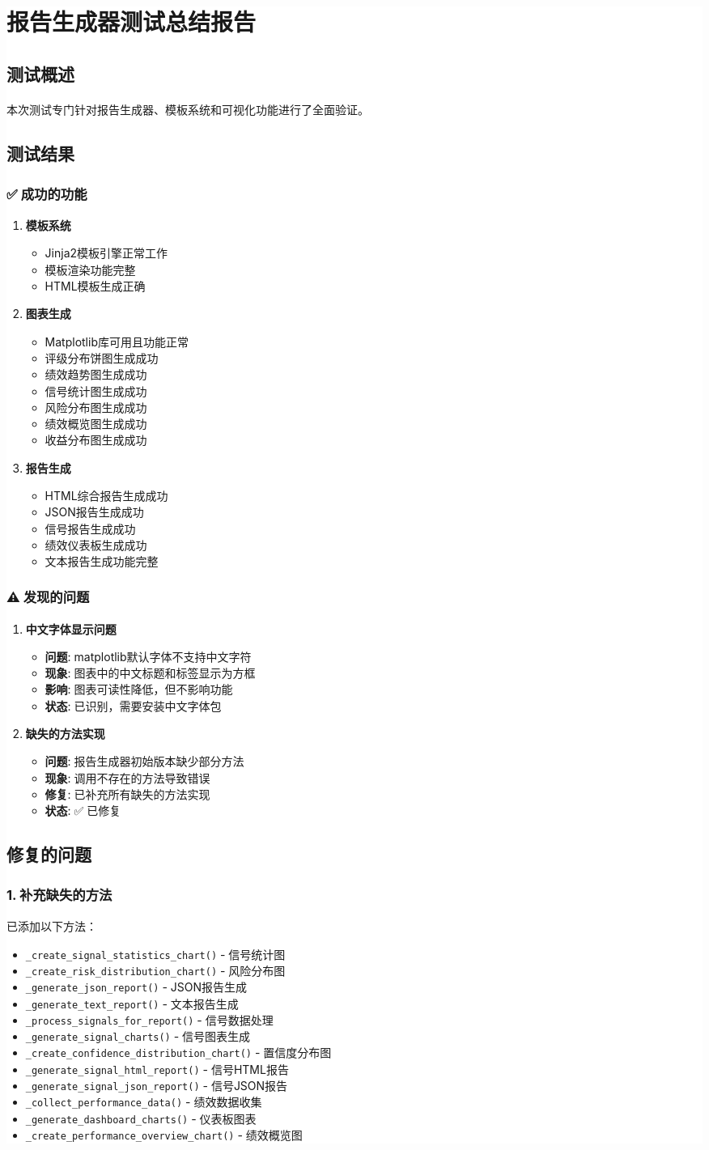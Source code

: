 # 报告生成器测试总结报告

## 测试概述

本次测试专门针对报告生成器、模板系统和可视化功能进行了全面验证。

## 测试结果

### ✅ 成功的功能

1. **模板系统**
   - Jinja2模板引擎正常工作
   - 模板渲染功能完整
   - HTML模板生成正确

2. **图表生成**
   - Matplotlib库可用且功能正常
   - 评级分布饼图生成成功
   - 绩效趋势图生成成功
   - 信号统计图生成成功
   - 风险分布图生成成功
   - 绩效概览图生成成功
   - 收益分布图生成成功

3. **报告生成**
   - HTML综合报告生成成功
   - JSON报告生成成功
   - 信号报告生成成功
   - 绩效仪表板生成成功
   - 文本报告生成功能完整

### ⚠️ 发现的问题

1. **中文字体显示问题**
   - **问题**: matplotlib默认字体不支持中文字符
   - **现象**: 图表中的中文标题和标签显示为方框
   - **影响**: 图表可读性降低，但不影响功能
   - **状态**: 已识别，需要安装中文字体包

2. **缺失的方法实现**
   - **问题**: 报告生成器初始版本缺少部分方法
   - **现象**: 调用不存在的方法导致错误
   - **修复**: 已补充所有缺失的方法实现
   - **状态**: ✅ 已修复

## 修复的问题

### 1. 补充缺失的方法

已添加以下方法：
- `_create_signal_statistics_chart()` - 信号统计图
- `_create_risk_distribution_chart()` - 风险分布图
- `_generate_json_report()` - JSON报告生成
- `_generate_text_report()` - 文本报告生成
- `_process_signals_for_report()` - 信号数据处理
- `_generate_signal_charts()` - 信号图表生成
- `_create_confidence_distribution_chart()` - 置信度分布图
- `_generate_signal_html_report()` - 信号HTML报告
- `_generate_signal_json_report()` - 信号JSON报告
- `_collect_performance_data()` - 绩效数据收集
- `_generate_dashboard_charts()` - 仪表板图表
- `_create_performance_overview_chart()` - 绩效概览图
